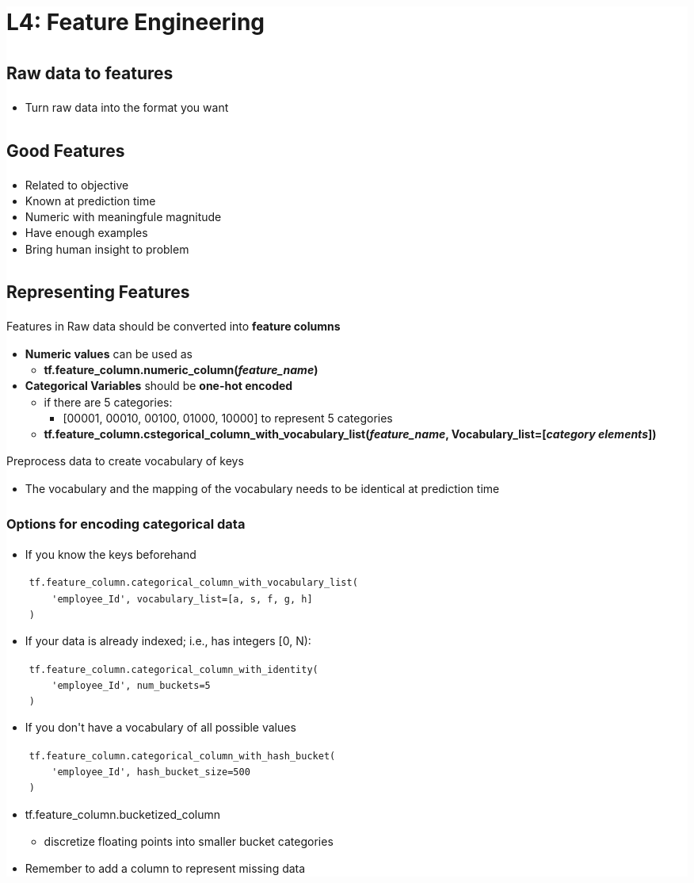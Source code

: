 # L4: Feature Engineering

## Raw data to features
* Turn raw data into the format you want

## Good Features
* Related to objective
* Known at prediction time
* Numeric with meaningfule magnitude
* Have enough examples
* Bring human insight to problem

## Representing Features
Features in Raw data should be converted into **feature columns**
* **Numeric values** can be used as
    * **tf.feature_column.numeric_column(*feature_name*)**
* **Categorical Variables** should be **one-hot encoded**
    * if there are 5 categories:
        * [00001, 00010, 00100, 01000, 10000] to represent 5 categories
    * **tf.feature_column.cstegorical_column_with_vocabulary_list(*feature_name*, Vocabulary_list=[*category elements*])**

Preprocess data to create vocabulary of keys
* The vocabulary and the mapping of the vocabulary needs to be identical at prediction time

### Options for encoding categorical data
* If you know the keys beforehand
```
    tf.feature_column.categorical_column_with_vocabulary_list(
        'employee_Id', vocabulary_list=[a, s, f, g, h]
    )
```
* If your data is already indexed; i.e., has integers [0, N):
```
    tf.feature_column.categorical_column_with_identity(
        'employee_Id', num_buckets=5
    )
```
* If you don't have a vocabulary of all possible values
```
    tf.feature_column.categorical_column_with_hash_bucket(
        'employee_Id', hash_bucket_size=500
    )
```

* tf.feature_column.bucketized_column
    * discretize floating points into smaller bucket categories

* Remember to add a column to represent missing data

